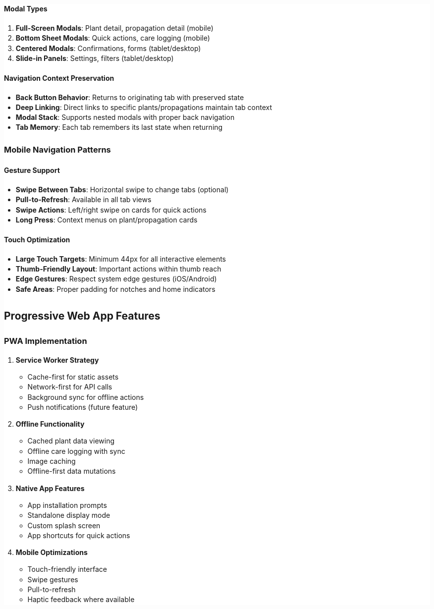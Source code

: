 #### Modal Types
1. **Full-Screen Modals**: Plant detail, propagation detail (mobile)
2. **Bottom Sheet Modals**: Quick actions, care logging (mobile)
3. **Centered Modals**: Confirmations, forms (tablet/desktop)
4. **Slide-in Panels**: Settings, filters (tablet/desktop)

#### Navigation Context Preservation
- **Back Button Behavior**: Returns to originating tab with preserved state
- **Deep Linking**: Direct links to specific plants/propagations maintain tab context
- **Modal Stack**: Supports nested modals with proper back navigation
- **Tab Memory**: Each tab remembers its last state when returning

### Mobile Navigation Patterns

#### Gesture Support
- **Swipe Between Tabs**: Horizontal swipe to change tabs (optional)
- **Pull-to-Refresh**: Available in all tab views
- **Swipe Actions**: Left/right swipe on cards for quick actions
- **Long Press**: Context menus on plant/propagation cards

#### Touch Optimization
- **Large Touch Targets**: Minimum 44px for all interactive elements
- **Thumb-Friendly Layout**: Important actions within thumb reach
- **Edge Gestures**: Respect system edge gestures (iOS/Android)
- **Safe Areas**: Proper padding for notches and home indicators

## Progressive Web App Features

### PWA Implementation

1. **Service Worker Strategy**
   - Cache-first for static assets
   - Network-first for API calls
   - Background sync for offline actions
   - Push notifications (future feature)

2. **Offline Functionality**
   - Cached plant data viewing
   - Offline care logging with sync
   - Image caching
   - Offline-first data mutations

3. **Native App Features**
   - App installation prompts
   - Standalone display mode
   - Custom splash screen
   - App shortcuts for quick actions

4. **Mobile Optimizations**
   - Touch-friendly interface
   - Swipe gestures
   - Pull-to-refresh
   - Haptic feedback where available
